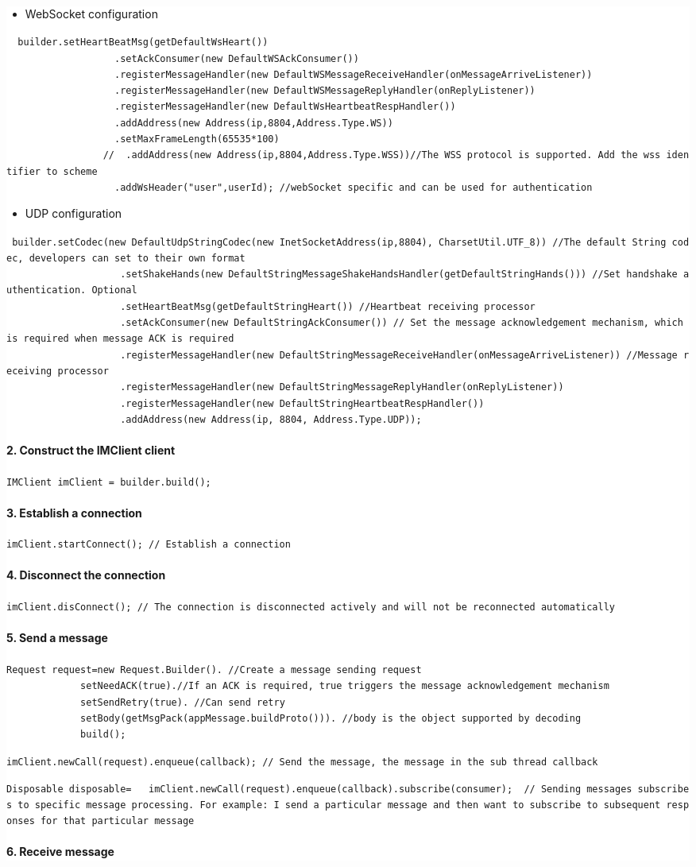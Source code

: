  - WebSocket configuration
 ```
   builder.setHeartBeatMsg(getDefaultWsHeart())
                    .setAckConsumer(new DefaultWSAckConsumer())
                    .registerMessageHandler(new DefaultWSMessageReceiveHandler(onMessageArriveListener))
                    .registerMessageHandler(new DefaultWSMessageReplyHandler(onReplyListener))
                    .registerMessageHandler(new DefaultWsHeartbeatRespHandler())
                    .addAddress(new Address(ip,8804,Address.Type.WS))
                    .setMaxFrameLength(65535*100)
                  //  .addAddress(new Address(ip,8804,Address.Type.WSS))//The WSS protocol is supported. Add the wss identifier to scheme
                    .addWsHeader("user",userId); //webSocket specific and can be used for authentication
```
- UDP configuration
  
```
 builder.setCodec(new DefaultUdpStringCodec(new InetSocketAddress(ip,8804), CharsetUtil.UTF_8)) //The default String codec, developers can set to their own format
                    .setShakeHands(new DefaultStringMessageShakeHandsHandler(getDefaultStringHands())) //Set handshake authentication. Optional
                    .setHeartBeatMsg(getDefaultStringHeart()) //Heartbeat receiving processor
                    .setAckConsumer(new DefaultStringAckConsumer()) // Set the message acknowledgement mechanism, which is required when message ACK is required
                    .registerMessageHandler(new DefaultStringMessageReceiveHandler(onMessageArriveListener)) //Message receiving processor
                    .registerMessageHandler(new DefaultStringMessageReplyHandler(onReplyListener))
                    .registerMessageHandler(new DefaultStringHeartbeatRespHandler()) 
                    .addAddress(new Address(ip, 8804, Address.Type.UDP));                
  ```

#### 2. Construct the IMClient client
 ```
 IMClient imClient = builder.build();
  ```

#### 3. Establish a connection
 ```
imClient.startConnect(); // Establish a connection
 ```
#### 4. Disconnect the connection
 ```
imClient.disConnect(); // The connection is disconnected actively and will not be reconnected automatically
 ```
#### 5. Send a message
 ```
 Request request=new Request.Builder(). //Create a message sending request       
              setNeedACK(true).//If an ACK is required, true triggers the message acknowledgement mechanism
              setSendRetry(true). //Can send retry
              setBody(getMsgPack(appMessage.buildProto())). //body is the object supported by decoding
              build();
 ```
 ```
imClient.newCall(request).enqueue(callback); // Send the message, the message in the sub thread callback
 ```
 ```
Disposable disposable=   imClient.newCall(request).enqueue(callback).subscribe(consumer);  // Sending messages subscribes to specific message processing. For example: I send a particular message and then want to subscribe to subsequent responses for that particular message
 ```
#### 6. Receive message